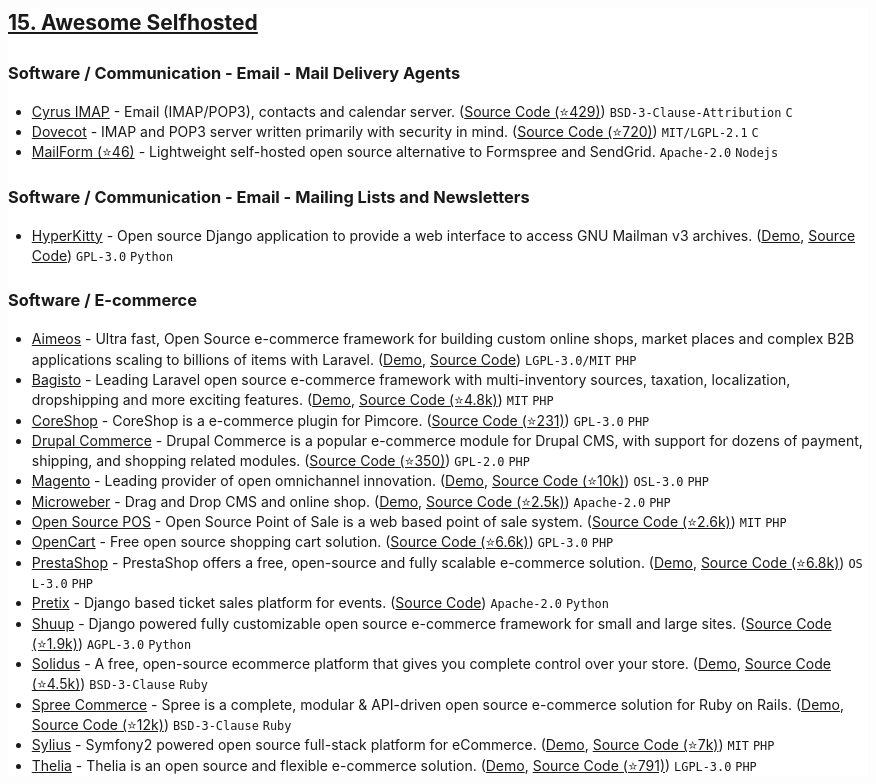 ## [15. Awesome Selfhosted](/content/awesome-selfhosted/awesome-selfhosted/week/README.md)

### Software / Communication - Email - Mail Delivery Agents

*   [Cyrus IMAP](https://www.cyrusimap.org/) - Email (IMAP/POP3), contacts and calendar server. ([Source Code (⭐429)](https://github.com/cyrusimap/cyrus-imapd)) `BSD-3-Clause-Attribution` `C`
*   [Dovecot](https://www.dovecot.org/) - IMAP and POP3 server written primarily with security in mind. ([Source Code (⭐720)](https://github.com/dovecot/core)) `MIT/LGPL-2.1` `C`
*   [MailForm (⭐46)](https://github.com/Feuerhamster/mailform) - Lightweight self-hosted open source alternative to Formspree and SendGrid. `Apache-2.0` `Nodejs`

### Software / Communication - Email - Mailing Lists and Newsletters

*   [HyperKitty](https://wiki.list.org/HyperKitty) - Open source Django application to provide a web interface to access GNU Mailman v3 archives. ([Demo](https://lists.mailman3.org/), [Source Code](https://gitlab.com/mailman/hyperkitty)) `GPL-3.0` `Python`

### Software / E-commerce

*   [Aimeos](https://aimeos.org/) - Ultra fast, Open Source e-commerce framework for building custom online shops, market places and complex B2B applications scaling to billions of items with Laravel. ([Demo](https://demo.aimeos.org/), [Source Code](https://github.com/aimeos)) `LGPL-3.0/MIT` `PHP`
*   [Bagisto](https://bagisto.com/en/) - Leading Laravel open source e-commerce framework with multi-inventory sources, taxation, localization, dropshipping and more exciting features. ([Demo](https://demo.bagisto.com/), [Source Code (⭐4.8k)](https://github.com/bagisto/bagisto)) `MIT` `PHP`
*   [CoreShop](https://www.coreshop.org) - CoreShop is a e-commerce plugin for Pimcore. ([Source Code (⭐231)](https://github.com/coreshop/CoreShop)) `GPL-3.0` `PHP`
*   [Drupal Commerce](https://drupalcommerce.org) - Drupal Commerce is a popular e-commerce module for Drupal CMS, with support for dozens of payment, shipping, and shopping related modules. ([Source Code (⭐350)](https://github.com/drupalcommerce/commerce)) `GPL-2.0` `PHP`
*   [Magento](https://magento.com/) - Leading provider of open omnichannel innovation. ([Demo](https://magento.com/schedule-a-demo), [Source Code (⭐10k)](https://github.com/magento/magento2)) `OSL-3.0` `PHP`
*   [Microweber](https://microweber.com/) - Drag and Drop CMS and online shop. ([Demo](https://demo.microweber.org/), [Source Code (⭐2.5k)](https://github.com/microweber/microweber)) `Apache-2.0` `PHP`
*   [Open Source POS](https://www.opensourcepos.org/) - Open Source Point of Sale is a web based point of sale system. ([Source Code (⭐2.6k)](https://github.com/opensourcepos/opensourcepos)) `MIT` `PHP`
*   [OpenCart](https://www.opencart.com) - Free open source shopping cart solution. ([Source Code (⭐6.6k)](https://github.com/opencart/opencart)) `GPL-3.0` `PHP`
*   [PrestaShop](https://www.prestashop.com/) - PrestaShop offers a free, open-source and fully scalable e-commerce solution. ([Demo](https://demo.prestashop.com/), [Source Code (⭐6.8k)](https://github.com/PrestaShop/PrestaShop)) `OSL-3.0` `PHP`
*   [Pretix](https://pretix.eu/) - Django based ticket sales platform for events. ([Source Code](https://github.com/pretix)) `Apache-2.0` `Python`
*   [Shuup](https://www.shuup.com/) - Django powered fully customizable open source e-commerce framework for small and large sites. ([Source Code (⭐1.9k)](https://github.com/shuup/shuup)) `AGPL-3.0` `Python`
*   [Solidus](https://solidus.io/) - A free, open-source ecommerce platform that gives you complete control over your store. ([Demo](http://demo.solidus.io/), [Source Code (⭐4.5k)](https://github.com/solidusio/solidus)) `BSD-3-Clause` `Ruby`
*   [Spree Commerce](https://spreecommerce.org) - Spree is a complete, modular & API-driven open source e-commerce solution for Ruby on Rails. ([Demo](https://new-ux.spreecommerce.org/), [Source Code (⭐12k)](https://github.com/spree/spree)) `BSD-3-Clause` `Ruby`
*   [Sylius](https://sylius.com) - Symfony2 powered open source full-stack platform for eCommerce. ([Demo](https://sylius.com/try/), [Source Code (⭐7k)](https://github.com/Sylius/Sylius)) `MIT` `PHP`
*   [Thelia](https://thelia.net/) - Thelia is an open source and flexible e-commerce solution. ([Demo](https://demo.thelia.net/), [Source Code (⭐791)](https://github.com/thelia/thelia)) `LGPL-3.0` `PHP`